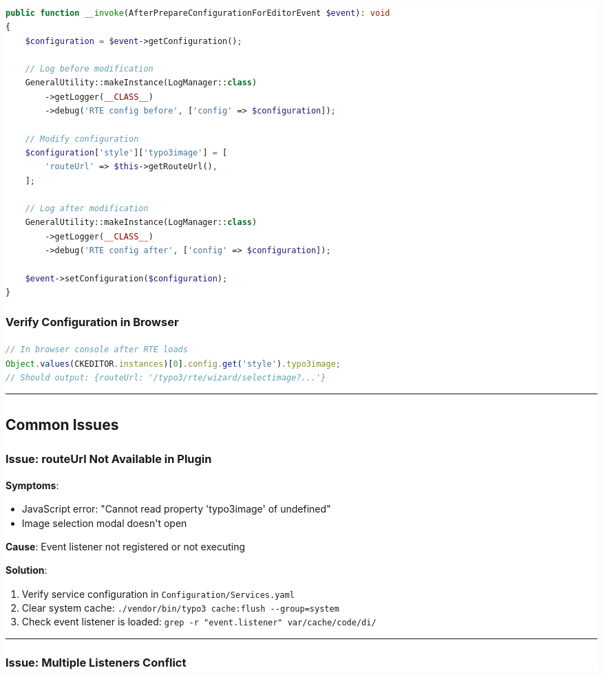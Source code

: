 ```php
public function __invoke(AfterPrepareConfigurationForEditorEvent $event): void
{
    $configuration = $event->getConfiguration();

    // Log before modification
    GeneralUtility::makeInstance(LogManager::class)
        ->getLogger(__CLASS__)
        ->debug('RTE config before', ['config' => $configuration]);

    // Modify configuration
    $configuration['style']['typo3image'] = [
        'routeUrl' => $this->getRouteUrl(),
    ];

    // Log after modification
    GeneralUtility::makeInstance(LogManager::class)
        ->getLogger(__CLASS__)
        ->debug('RTE config after', ['config' => $configuration]);

    $event->setConfiguration($configuration);
}
```

### Verify Configuration in Browser

```javascript
// In browser console after RTE loads
Object.values(CKEDITOR.instances)[0].config.get('style').typo3image;
// Should output: {routeUrl: '/typo3/rte/wizard/selectimage?...'}
```

---

## Common Issues

### Issue: routeUrl Not Available in Plugin

**Symptoms**:
- JavaScript error: "Cannot read property 'typo3image' of undefined"
- Image selection modal doesn't open

**Cause**: Event listener not registered or not executing

**Solution**:
1. Verify service configuration in `Configuration/Services.yaml`
2. Clear system cache: `./vendor/bin/typo3 cache:flush --group=system`
3. Check event listener is loaded: `grep -r "event.listener" var/cache/code/di/`

---

### Issue: Multiple Listeners Conflict
